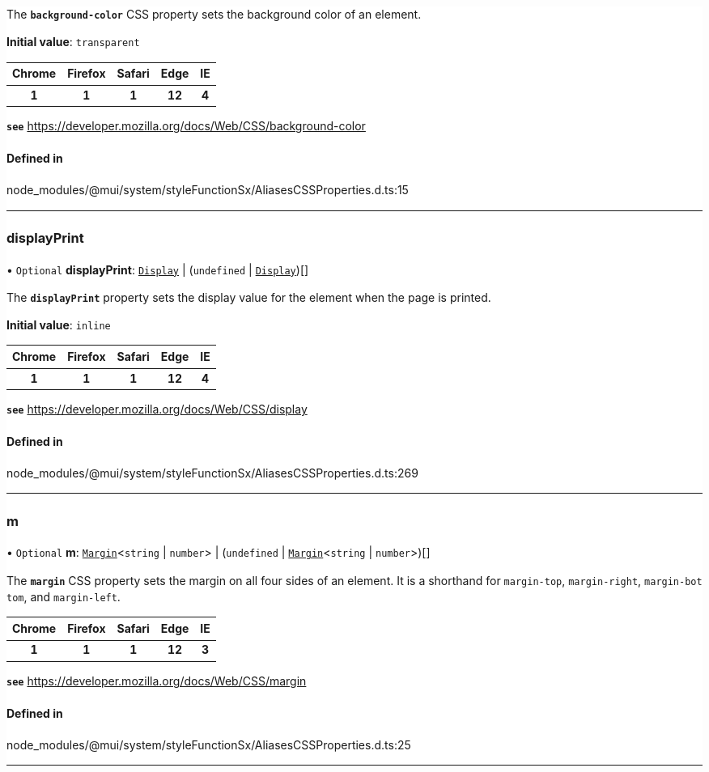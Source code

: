 The **`background-color`** CSS property sets the background color of an element.

**Initial value**: `transparent`

| Chrome | Firefox | Safari |  Edge  |  IE   |
| :----: | :-----: | :----: | :----: | :---: |
| **1**  |  **1**  | **1**  | **12** | **4** |

**`see`** https://developer.mozilla.org/docs/Web/CSS/background-color

#### Defined in

node_modules/@mui/system/styleFunctionSx/AliasesCSSProperties.d.ts:15

___

### displayPrint

• `Optional` **displayPrint**: [`Display`](../modules/components_Container._internal_.md#display) \| (`undefined` \| [`Display`](../modules/components_Container._internal_.md#display))[]

The **`displayPrint`** property sets the display value for the element when the page is printed.

**Initial value**: `inline`

| Chrome | Firefox | Safari |  Edge  |  IE   |
| :----: | :-----: | :----: | :----: | :---: |
| **1**  |  **1**  | **1**  | **12** | **4** |

**`see`** https://developer.mozilla.org/docs/Web/CSS/display

#### Defined in

node_modules/@mui/system/styleFunctionSx/AliasesCSSProperties.d.ts:269

___

### m

• `Optional` **m**: [`Margin`](../modules/components_Container._internal_.md#margin)<`string` \| `number`\> \| (`undefined` \| [`Margin`](../modules/components_Container._internal_.md#margin)<`string` \| `number`\>)[]

The **`margin`** CSS property sets the margin on all four sides of an element. It is a shorthand for `margin-top`, `margin-right`, `margin-bottom`, and `margin-left`.

| Chrome | Firefox | Safari |  Edge  |  IE   |
| :----: | :-----: | :----: | :----: | :---: |
| **1**  |  **1**  | **1**  | **12** | **3** |

**`see`** https://developer.mozilla.org/docs/Web/CSS/margin

#### Defined in

node_modules/@mui/system/styleFunctionSx/AliasesCSSProperties.d.ts:25

___
